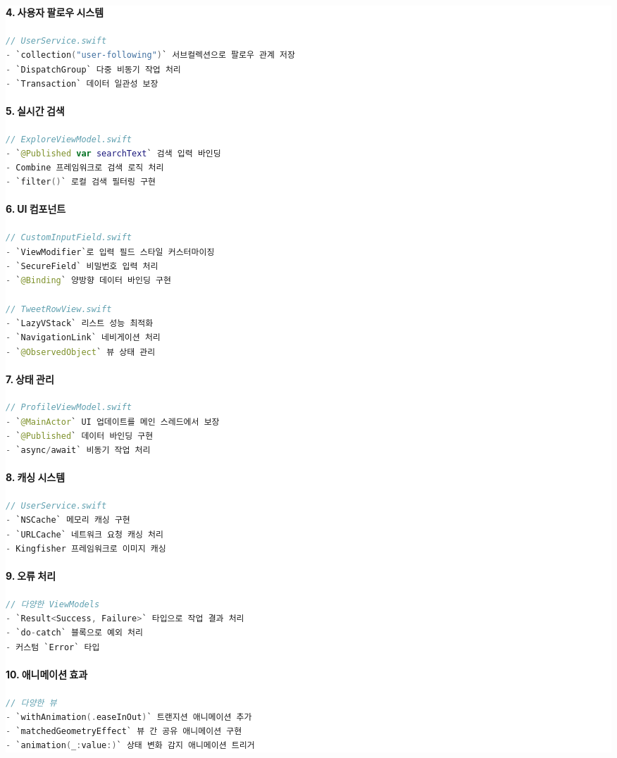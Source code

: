 #### **4. 사용자 팔로우 시스템**
```swift
// UserService.swift
- `collection("user-following")` 서브컬렉션으로 팔로우 관계 저장
- `DispatchGroup` 다중 비동기 작업 처리
- `Transaction` 데이터 일관성 보장
```

#### **5. 실시간 검색**
```swift
// ExploreViewModel.swift
- `@Published var searchText` 검색 입력 바인딩
- Combine 프레임워크로 검색 로직 처리
- `filter()` 로컬 검색 필터링 구현
```

#### **6. UI 컴포넌트**
```swift
// CustomInputField.swift
- `ViewModifier`로 입력 필드 스타일 커스터마이징
- `SecureField` 비밀번호 입력 처리
- `@Binding` 양방향 데이터 바인딩 구현

// TweetRowView.swift
- `LazyVStack` 리스트 성능 최적화
- `NavigationLink` 네비게이션 처리
- `@ObservedObject` 뷰 상태 관리
```

#### **7. 상태 관리**
```swift
// ProfileViewModel.swift
- `@MainActor` UI 업데이트를 메인 스레드에서 보장
- `@Published` 데이터 바인딩 구현
- `async/await` 비동기 작업 처리
```

#### **8. 캐싱 시스템**
```swift
// UserService.swift
- `NSCache` 메모리 캐싱 구현
- `URLCache` 네트워크 요청 캐싱 처리
- Kingfisher 프레임워크로 이미지 캐싱
```

#### **9. 오류 처리**
```swift
// 다양한 ViewModels
- `Result<Success, Failure>` 타입으로 작업 결과 처리
- `do-catch` 블록으로 예외 처리
- 커스텀 `Error` 타입
```

#### **10. 애니메이션 효과**
```swift
// 다양한 뷰
- `withAnimation(.easeInOut)` 트랜지션 애니메이션 추가
- `matchedGeometryEffect` 뷰 간 공유 애니메이션 구현
- `animation(_:value:)` 상태 변화 감지 애니메이션 트리거
```
